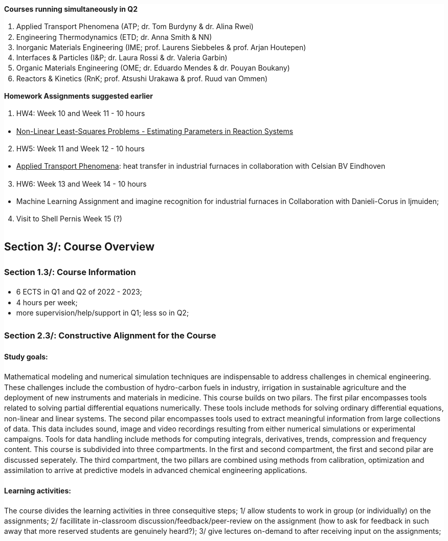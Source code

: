 <b> Courses running simultaneously in Q2 </b>
1. Applied Transport Phenomena (ATP; dr. Tom Burdyny & dr. Alina Rwei)
2. Engineering Thermodynamics (ETD; dr. Anna Smith & NN)
3. Inorganic Materials Engineering (IME; prof. Laurens Siebbeles & prof. Arjan Houtepen)
4. Interfaces & Particles (I&P; dr. Laura Rossi & dr. Valeria Garbin)
5. Organic Materials Engineering (OME; dr. Eduardo Mendes & dr. Pouyan Boukany)
6. Reactors & Kinetics (RnK; prof. Atsushi Urakawa & prof. Ruud van Ommen)

<b> Homework Assignments suggested earlier</b> 
1. HW4: Week 10 and Week 11 - 10 hours 
- [Non-Linear Least-Squares Problems - Estimating Parameters in Reaction Systems](homework5/notebooks/HW5-ode-reactors.ipynb)

2. HW5: Week 11 and Week 12 - 10 hours
- [Applied Transport Phenomena](homework4/notebooks/HW4-applied-transport-phenomena.ipynb): heat transfer in industrial furnaces in collaboration with Celsian BV Eindhoven

3. HW6: Week 13 and Week 14 - 10 hours
- Machine Learning Assignment and imagine recognition for industrial furnaces in Collaboration with Danieli-Corus in Ijmuiden; 

4. Visit to Shell Pernis Week 15 (?)

## Section 3/: Course Overview 

### Section 1.3/: Course Information 
- 6 ECTS in Q1 and Q2 of 2022 - 2023; 
- 4 hours per week; 
- more supervision/help/support in Q1; less so in Q2; 

### Section 2.3/: Constructive Alignment for the Course 

#### Study goals: 
Mathematical modeling and numerical simulation techniques are indispensable to address challenges in chemical engineering. These challenges include the combustion of hydro-carbon fuels in industry, irrigation in sustainable agriculture and the deployment of new instruments and materials in medicine. This course builds on two pilars. The first pilar encompasses tools related to solving partial differential equations numerically. These tools include methods for solving ordinary differential equations, non-linear and linear systems. The second pilar encompasses tools used to extract meaningful information from large collections of data. This data includes sound, image and video recordings resulting from either numerical simulations or experimental campaigns. Tools for data handling include methods for computing integrals, derivatives, trends, compression and frequency content. This course is subdivided into three compartments. In the first and second compartment, the first and second pilar are discussed seperately. The third compartment, the two pillars are combined using methods from calibration, optimization and assimilation to arrive at predictive models in advanced chemical engineering applications. 

#### Learning activities: 
The course divides the learning activities in three consequitive steps; 1/ allow students to work in group (or individually) on the assignments; 2/ facillitate in-classroom discussion/feedback/peer-review on the assignment (how to ask for feedback in such away that more reserved students are genuinely heard?); 3/ give lectures on-demand to after receiving input on the assignments; 
